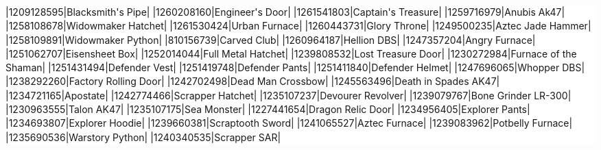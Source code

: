 |1209128595|Blacksmith's Pipe|
|1260208160|Engineer's Door|
|1261541803|Captain's Treasure|
|1259716979|Anubis Ak47|
|1258108678|Widowmaker Hatchet|
|1261530424|Urban Furnace|
|1260443731|Glory Throne|
|1249500235|Aztec Jade Hammer|
|1258109891|Widowmaker Python|
|810156739|Carved Club|
|1260964187|Hellion DBS|
|1247357204|Angry Furnace|
|1251062707|Eisensheet Box|
|1252014044|Full Metal Hatchet|
|1239808532|Lost Treasure Door|
|1230272984|Furnace of the Shaman|
|1251431494|Defender Vest|
|1251419748|Defender Pants|
|1251411840|Defender Helmet|
|1247696065|Whopper DBS|
|1238292260|Factory Rolling Door|
|1242702498|Dead Man Crossbow|
|1245563496|Death in Spades AK47|
|1234721165|Apostate|
|1242774466|Scrapper Hatchet|
|1235107237|Devourer Revolver|
|1239079767|Bone Grinder LR-300|
|1230963555|Talon AK47|
|1235107175|Sea Monster|
|1227441654|Dragon Relic Door|
|1234956405|Explorer Pants|
|1234693807|Explorer Hoodie|
|1239660381|Scraptooth Sword|
|1241065527|Aztec Furnace|
|1239083962|Potbelly Furnace|
|1235690536|Warstory Python|
|1240340535|Scrapper SAR|
